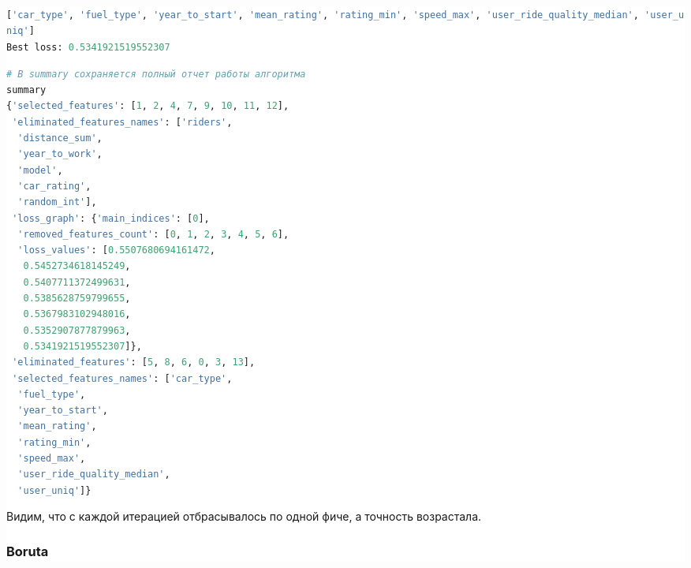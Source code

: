 ```python
['car_type', 'fuel_type', 'year_to_start', 'mean_rating', 'rating_min', 'speed_max', 'user_ride_quality_median', 'user_uniq']
Best loss: 0.5341921519552307
```



```python
# В summary сохраняется полный отчет работы алгоритма
summary
{'selected_features': [1, 2, 4, 7, 9, 10, 11, 12],
 'eliminated_features_names': ['riders',
  'distance_sum',
  'year_to_work',
  'model',
  'car_rating',
  'random_int'],
 'loss_graph': {'main_indices': [0],
  'removed_features_count': [0, 1, 2, 3, 4, 5, 6],
  'loss_values': [0.5507680694161472,
   0.5452734618145249,
   0.5407711372499631,
   0.5385628759799655,
   0.5367983102948016,
   0.5352907877879963,
   0.5341921519552307]},
 'eliminated_features': [5, 8, 6, 0, 3, 13],
 'selected_features_names': ['car_type',
  'fuel_type',
  'year_to_start',
  'mean_rating',
  'rating_min',
  'speed_max',
  'user_ride_quality_median',
  'user_uniq']}
```

Видим, что с каждой итерацией отбрасывалось по одной фиче, а точность возрастала.

### Boruta
